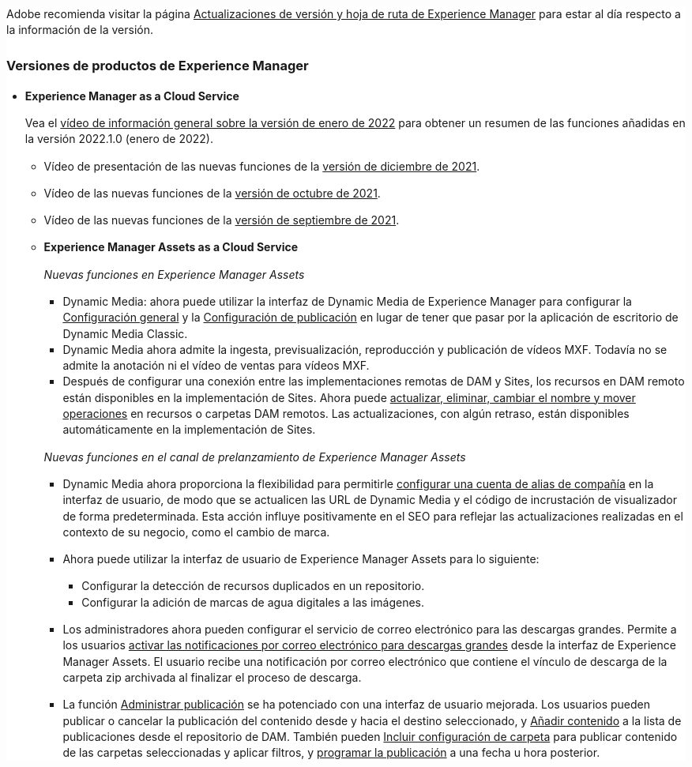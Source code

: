 Adobe recomienda visitar la página [Actualizaciones de versión y hoja de ruta de Experience Manager](https://experienceleague.adobe.com/docs/experience-manager-release-information/aem-release-updates/home.html?lang=es) para estar al día respecto a la información de la versión.

### Versiones de productos de Experience Manager

* **Experience Manager as a Cloud Service**

   Vea el [vídeo de información general sobre la versión de enero de 2022](https://video.tv.adobe.com/v/340120) para obtener un resumen de las funciones añadidas en la versión 2022.1.0 (enero de 2022).

   * Vídeo de presentación de las nuevas funciones de la [versión de diciembre de 2021](https://video.tv.adobe.com/v/339278).
   * Vídeo de las nuevas funciones de la [versión de octubre de 2021](https://video.tv.adobe.com/v/338253).
   * Vídeo de las nuevas funciones de la [versión de septiembre de 2021](https://video.tv.adobe.com/v/337381).

   * **Experience Manager Assets as a Cloud Service**

      _Nuevas funciones en Experience Manager Assets_

      * Dynamic Media: ahora puede utilizar la interfaz de Dynamic Media de Experience Manager para configurar la [Configuración general](https://experienceleague.adobe.com/docs/experience-manager-cloud-service/content/assets/dynamicmedia/dm-general-settings.html?lang=es) y la [Configuración de publicación](https://experienceleague.adobe.com/docs/experience-manager-cloud-service/content/assets/dynamicmedia/dm-publish-settings.html?lang=es) en lugar de tener que pasar por la aplicación de escritorio de Dynamic Media Classic.
      * Dynamic Media ahora admite la ingesta, previsualización, reproducción y publicación de vídeos MXF. Todavía no se admite la anotación ni el vídeo de ventas para vídeos MXF.
      * Después de configurar una conexión entre las implementaciones remotas de DAM y Sites, los recursos en DAM remoto están disponibles en la implementación de Sites. Ahora puede [actualizar, eliminar, cambiar el nombre y mover operaciones](https://experienceleague.adobe.com/docs/experience-manager-cloud-service/content/assets/admin/use-assets-across-connected-assets-instances.html?lang=es) en recursos o carpetas DAM remotos. Las actualizaciones, con algún retraso, están disponibles automáticamente en la implementación de Sites.

      _Nuevas funciones en el canal de prelanzamiento de Experience Manager Assets_

      * Dynamic Media ahora proporciona la flexibilidad para permitirle [configurar una cuenta de alias de compañía](https://experienceleague.adobe.com/docs/experience-manager-cloud-service/content/assets/dynamicmedia/dm-alias-account.html?lang=es) en la interfaz de usuario, de modo que se actualicen las URL de Dynamic Media y el código de incrustación de visualizador de forma predeterminada. Esta acción influye positivamente en el SEO para reflejar las actualizaciones realizadas en el contexto de su negocio, como el cambio de marca.
      * Ahora puede utilizar la interfaz de usuario de Experience Manager Assets para lo siguiente:

         * Configurar la detección de recursos duplicados en un repositorio.
         * Configurar la adición de marcas de agua digitales a las imágenes.
      * Los administradores ahora pueden configurar el servicio de correo electrónico para las descargas grandes. Permite a los usuarios [activar las notificaciones por correo electrónico para descargas grandes](https://experienceleague.adobe.com/docs/experience-manager-cloud-service/content/assets/manage/download-assets-from-aem.html?lang=es#enable-email-notifications-for-large-downloads) desde la interfaz de Experience Manager Assets. El usuario recibe una notificación por correo electrónico que contiene el vínculo de descarga de la carpeta zip archivada al finalizar el proceso de descarga.
      * La función [Administrar publicación](https://experienceleague.adobe.com/docs/experience-manager-cloud-service/content/assets/manage/manage-publication.html?lang=es) se ha potenciado con una interfaz de usuario mejorada. Los usuarios pueden publicar o cancelar la publicación del contenido desde y hacia el destino seleccionado, y [Añadir contenido](https://experienceleague.adobe.com/docs/experience-manager-cloud-service/content/assets/manage/manage-publication.html?lang=es#add-content) a la lista de publicaciones desde el repositorio de DAM. También pueden [Incluir configuración de carpeta](https://experienceleague.adobe.com/docs/experience-manager-cloud-service/content/assets/manage/manage-publication.html?lang=es#include-folder-settings) para publicar contenido de las carpetas seleccionadas y aplicar filtros, y [programar la publicación](https://experienceleague.adobe.com/docs/experience-manager-cloud-service/content/assets/manage/manage-publication.html?lang=es#publish-assets-later) a una fecha u hora posterior.

